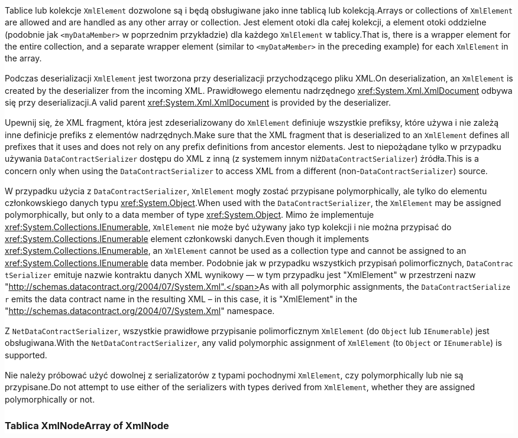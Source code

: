  <span data-ttu-id="0bae8-121">Tablice lub kolekcje `XmlElement` dozwolone są i będą obsługiwane jako inne tablicą lub kolekcją.</span><span class="sxs-lookup"><span data-stu-id="0bae8-121">Arrays or collections of `XmlElement` are allowed and are handled as any other array or collection.</span></span> <span data-ttu-id="0bae8-122">Jest element otoki dla całej kolekcji, a element otoki oddzielne (podobnie jak `<myDataMember>` w poprzednim przykładzie) dla każdego `XmlElement` w tablicy.</span><span class="sxs-lookup"><span data-stu-id="0bae8-122">That is, there is a wrapper element for the entire collection, and a separate wrapper element (similar to `<myDataMember>` in the preceding example) for each `XmlElement` in the array.</span></span>  
  
 <span data-ttu-id="0bae8-123">Podczas deserializacji `XmlElement` jest tworzona przy deserializacji przychodzącego pliku XML.</span><span class="sxs-lookup"><span data-stu-id="0bae8-123">On deserialization, an `XmlElement` is created by the deserializer from the incoming XML.</span></span> <span data-ttu-id="0bae8-124">Prawidłowego elementu nadrzędnego <xref:System.Xml.XmlDocument> odbywa się przy deserializacji.</span><span class="sxs-lookup"><span data-stu-id="0bae8-124">A valid parent <xref:System.Xml.XmlDocument> is provided by the deserializer.</span></span>  
  
 <span data-ttu-id="0bae8-125">Upewnij się, że XML fragment, która jest zdeserializowany do `XmlElement` definiuje wszystkie prefiksy, które używa i nie zależą inne definicje prefiks z elementów nadrzędnych.</span><span class="sxs-lookup"><span data-stu-id="0bae8-125">Make sure that the XML fragment that is deserialized to an `XmlElement` defines all prefixes that it uses and does not rely on any prefix definitions from ancestor elements.</span></span> <span data-ttu-id="0bae8-126">Jest to niepożądane tylko w przypadku używania `DataContractSerializer` dostępu do XML z inną (z systemem innym niż`DataContractSerializer`) źródła.</span><span class="sxs-lookup"><span data-stu-id="0bae8-126">This is a concern only when using the `DataContractSerializer` to access XML from a different (non-`DataContractSerializer`) source.</span></span>  
  
 <span data-ttu-id="0bae8-127">W przypadku użycia z `DataContractSerializer`, `XmlElement` mogły zostać przypisane polymorphically, ale tylko do elementu członkowskiego danych typu <xref:System.Object>.</span><span class="sxs-lookup"><span data-stu-id="0bae8-127">When used with the `DataContractSerializer`, the `XmlElement` may be assigned polymorphically, but only to a data member of type <xref:System.Object>.</span></span> <span data-ttu-id="0bae8-128">Mimo że implementuje <xref:System.Collections.IEnumerable>, `XmlElement` nie może być używany jako typ kolekcji i nie można przypisać do <xref:System.Collections.IEnumerable> element członkowski danych.</span><span class="sxs-lookup"><span data-stu-id="0bae8-128">Even though it implements <xref:System.Collections.IEnumerable>, an `XmlElement` cannot be used as a collection type and cannot be assigned to an <xref:System.Collections.IEnumerable> data member.</span></span> <span data-ttu-id="0bae8-129">Podobnie jak w przypadku wszystkich przypisań polimorficznych, `DataContractSerializer` emituje nazwie kontraktu danych XML wynikowy — w tym przypadku jest "XmlElement" w przestrzeni nazw "http://schemas.datacontract.org/2004/07/System.Xml".</span><span class="sxs-lookup"><span data-stu-id="0bae8-129">As with all polymorphic assignments, the `DataContractSerializer` emits the data contract name in the resulting XML – in this case, it is "XmlElement" in the "http://schemas.datacontract.org/2004/07/System.Xml" namespace.</span></span>  
  
 <span data-ttu-id="0bae8-130">Z `NetDataContractSerializer`, wszystkie prawidłowe przypisanie polimorficznym `XmlElement` (do `Object` lub `IEnumerable`) jest obsługiwana.</span><span class="sxs-lookup"><span data-stu-id="0bae8-130">With the `NetDataContractSerializer`, any valid polymorphic assignment of `XmlElement` (to `Object` or `IEnumerable`) is supported.</span></span>  
  
 <span data-ttu-id="0bae8-131">Nie należy próbować użyć dowolnej z serializatorów z typami pochodnymi `XmlElement`, czy polymorphically lub nie są przypisane.</span><span class="sxs-lookup"><span data-stu-id="0bae8-131">Do not attempt to use either of the serializers with types derived from `XmlElement`, whether they are assigned polymorphically or not.</span></span>  
  
### <a name="array-of-xmlnode"></a><span data-ttu-id="0bae8-132">Tablica XmlNode</span><span class="sxs-lookup"><span data-stu-id="0bae8-132">Array of XmlNode</span></span>  